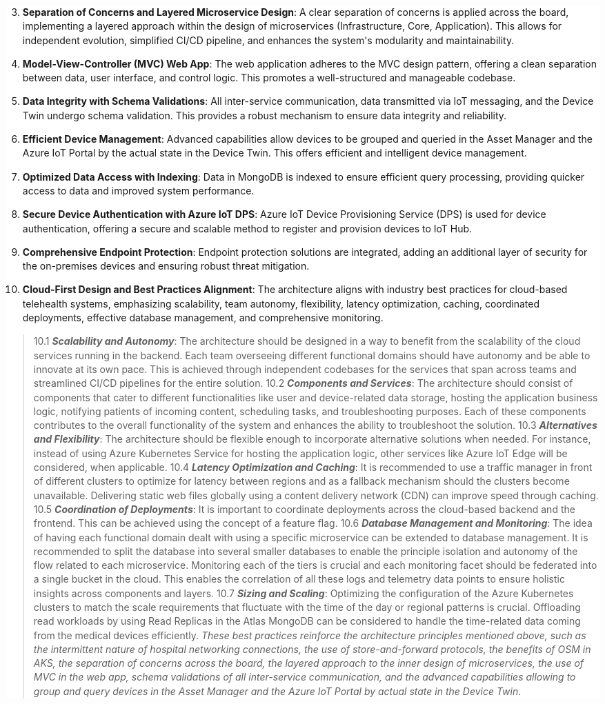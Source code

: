 3. **Separation of Concerns and Layered Microservice Design**: A clear separation of concerns is applied across the board, implementing a layered approach within the design of microservices (Infrastructure, Core, Application). This allows for independent evolution, simplified CI/CD pipeline, and enhances the system's modularity and maintainability.

4. **Model-View-Controller (MVC) Web App**: The web application adheres to the MVC design pattern, offering a clean separation between data, user interface, and control logic. This promotes a well-structured and manageable codebase.

5. **Data Integrity with Schema Validations**: All inter-service communication, data transmitted via IoT messaging, and the Device Twin undergo schema validation. This provides a robust mechanism to ensure data integrity and reliability.

6. **Efficient Device Management**: Advanced capabilities allow devices to be grouped and queried in the Asset Manager and the Azure IoT Portal by the actual state in the Device Twin. This offers efficient and intelligent device management.

7. **Optimized Data Access with Indexing**: Data in MongoDB is indexed to ensure efficient query processing, providing quicker access to data and improved system performance.

8. **Secure Device Authentication with Azure IoT DPS**: Azure IoT Device Provisioning Service (DPS) is used for device authentication, offering a secure and scalable method to register and provision devices to IoT Hub.

9. **Comprehensive Endpoint Protection**: Endpoint protection solutions are integrated, adding an additional layer of security for the on-premises devices and ensuring robust threat mitigation.

10. **Cloud-First Design and Best Practices Alignment**: The architecture aligns with industry best practices for cloud-based telehealth systems, emphasizing scalability, team autonomy, flexibility, latency optimization, caching, coordinated deployments, effective database management, and comprehensive monitoring.

> 10.1 ***Scalability and Autonomy***: The architecture should be designed in a way to benefit from the scalability of the cloud services running in the backend. Each team overseeing different functional domains should have autonomy and be able to innovate at its own pace. This is achieved through independent codebases for the services that span across teams and streamlined CI/CD pipelines for the entire solution​.
> 10.2 ***Components and Services***: The architecture should consist of components that cater to different functionalities like user and device-related data storage, hosting the application business logic, notifying patients of incoming content, scheduling tasks, and troubleshooting purposes. Each of these components contributes to the overall functionality of the system and enhances the ability to troubleshoot the solution​.
> 10.3 ***Alternatives and Flexibility***: The architecture should be flexible enough to incorporate alternative solutions when needed. For instance, instead of using Azure Kubernetes Service for hosting the application logic, other services like Azure IoT Edge will be considered, when applicable​.
> 10.4 ***Latency Optimization and Caching***: It is recommended to use a traffic manager in front of different clusters to optimize for latency between regions and as a fallback mechanism should the clusters become unavailable. Delivering static web files globally using a content delivery network (CDN) can improve speed through caching​​.
> 10.5 ***Coordination of Deployments***: It is important to coordinate deployments across the cloud-based backend and the frontend. This can be achieved using the concept of a feature flag​​.
> 10.6 ***Database Management and Monitoring***: The idea of having each functional domain dealt with using a specific microservice can be extended to database management. It is recommended to split the database into several smaller databases to enable the principle isolation and autonomy of the flow related to each microservice. Monitoring each of the tiers is crucial and each monitoring facet should be federated into a single bucket in the cloud. This enables the correlation of all these logs and telemetry data points to ensure holistic insights across components and layers​​.
> 10.7 ***Sizing and Scaling***: Optimizing the configuration of the Azure Kubernetes clusters to match the scale requirements that fluctuate with the time of the day or regional patterns is crucial. Offloading read workloads by using Read Replicas in the Atlas MongoDB can be considered to handle the time-related data coming from the medical devices efficiently​​. 
_These best practices reinforce the architecture principles mentioned above, such as the intermittent nature of hospital networking connections, the use of store-and-forward protocols, the benefits of OSM in AKS, the separation of concerns across the board, the layered approach to the inner design of microservices, the use of MVC in the web app, schema validations of all inter-service communication, and the advanced capabilities allowing to group and query devices in the Asset Manager and the Azure IoT Portal by actual state in the Device Twin_.
